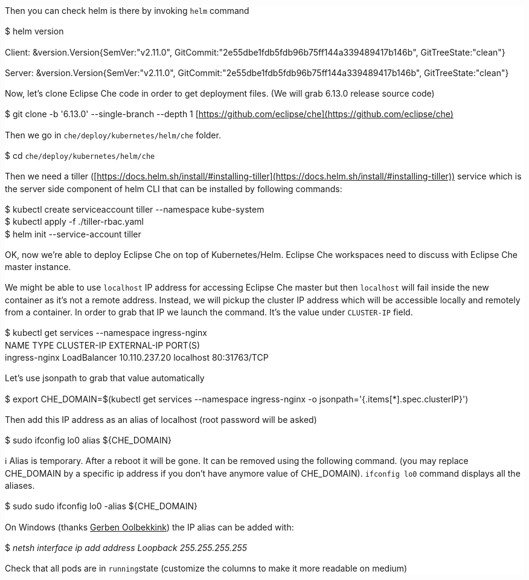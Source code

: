Then you can check helm is there by invoking `helm` command

$ helm version

Client: &version.Version{SemVer:"v2.11.0", GitCommit:"2e55dbe1fdb5fdb96b75ff144a339489417b146b", GitTreeState:"clean"}

Server: &version.Version{SemVer:"v2.11.0", GitCommit:"2e55dbe1fdb5fdb96b75ff144a339489417b146b", GitTreeState:"clean"}

Now, let’s clone Eclipse Che code in order to get deployment files. (We will grab 6.13.0 release source code)

$ git clone -b '6.13.0' --single-branch --depth 1 [https://github.com/eclipse/che](https://github.com/eclipse/che)

Then we go in `che/deploy/kubernetes/helm/che` folder.

$ cd `che/deploy/kubernetes/helm/che`

Then we need a tiller ([https://docs.helm.sh/install/#installing-tiller](https://docs.helm.sh/install/#installing-tiller)) service which is the server side component of helm CLI that can be installed by following commands:

$ kubectl create serviceaccount tiller --namespace kube-system  
$ kubectl apply -f ./tiller-rbac.yaml  
$ helm init --service-account tiller

OK, now we’re able to deploy Eclipse Che on top of Kubernetes/Helm. Eclipse Che workspaces need to discuss with Eclipse Che master instance.

We might be able to use `localhost` IP address for accessing Eclipse Che master but then `localhost` will fail inside the new container as it’s not a remote address. Instead, we will pickup the cluster IP address which will be accessible locally and remotely from a container. In order to grab that IP we launch the command. It’s the value under `CLUSTER-IP` field.

$ kubectl get services --namespace ingress-nginx  
NAME          TYPE         CLUSTER-IP    EXTERNAL-IP   PORT(S)                        
ingress-nginx LoadBalancer 10.110.237.20 localhost     80:31763/TCP

Let’s use jsonpath to grab that value automatically

$ export CHE\_DOMAIN=$(kubectl get services --namespace ingress-nginx -o jsonpath='{.items\[\*\].spec.clusterIP}')

Then add this IP address as an alias of localhost (root password will be asked)

$ sudo ifconfig lo0 alias ${CHE\_DOMAIN}

ℹ️ Alias is temporary. After a reboot it will be gone. It can be removed using the following command. (you may replace CHE\_DOMAIN by a specific ip address if you don’t have anymore value of CHE\_DOMAIN). `ifconfig lo0` command displays all the aliases.

$ sudo sudo ifconfig lo0 -alias ${CHE\_DOMAIN}

On Windows (thanks [Gerben Oolbekkink](https://medium.com/u/cd65b757b30b)) the IP alias can be added with:

$ _netsh interface ip add address Loopback <Cluster-IP> 255.255.255.255_

Check that all pods are in `running`state (customize the columns to make it more readable on medium)
